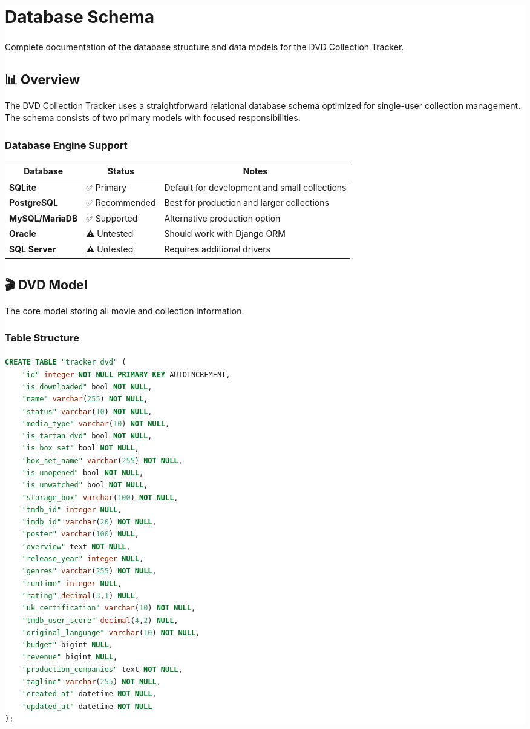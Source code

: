 # Database Schema

Complete documentation of the database structure and data models for the DVD Collection Tracker.

## 📊 Overview

The DVD Collection Tracker uses a straightforward relational database schema optimized for single-user collection management. The schema consists of two primary models with focused responsibilities.

### Database Engine Support

| Database | Status | Notes |
|----------|--------|-------|
| **SQLite** | ✅ Primary | Default for development and small collections |
| **PostgreSQL** | ✅ Recommended | Best for production and larger collections |
| **MySQL/MariaDB** | ✅ Supported | Alternative production option |
| **Oracle** | ⚠️ Untested | Should work with Django ORM |
| **SQL Server** | ⚠️ Untested | Requires additional drivers |

## 🎬 DVD Model

The core model storing all movie and collection information.

### Table Structure

```sql
CREATE TABLE "tracker_dvd" (
    "id" integer NOT NULL PRIMARY KEY AUTOINCREMENT,
    "is_downloaded" bool NOT NULL,
    "name" varchar(255) NOT NULL,
    "status" varchar(10) NOT NULL,
    "media_type" varchar(10) NOT NULL,
    "is_tartan_dvd" bool NOT NULL,
    "is_box_set" bool NOT NULL,
    "box_set_name" varchar(255) NOT NULL,
    "is_unopened" bool NOT NULL,
    "is_unwatched" bool NOT NULL,
    "storage_box" varchar(100) NOT NULL,
    "tmdb_id" integer NULL,
    "imdb_id" varchar(20) NOT NULL,
    "poster" varchar(100) NULL,
    "overview" text NOT NULL,
    "release_year" integer NULL,
    "genres" varchar(255) NOT NULL,
    "runtime" integer NULL,
    "rating" decimal(3,1) NULL,
    "uk_certification" varchar(10) NOT NULL,
    "tmdb_user_score" decimal(4,2) NULL,
    "original_language" varchar(10) NOT NULL,
    "budget" bigint NULL,
    "revenue" bigint NULL,
    "production_companies" text NOT NULL,
    "tagline" varchar(255) NOT NULL,
    "created_at" datetime NOT NULL,
    "updated_at" datetime NOT NULL
);
```
